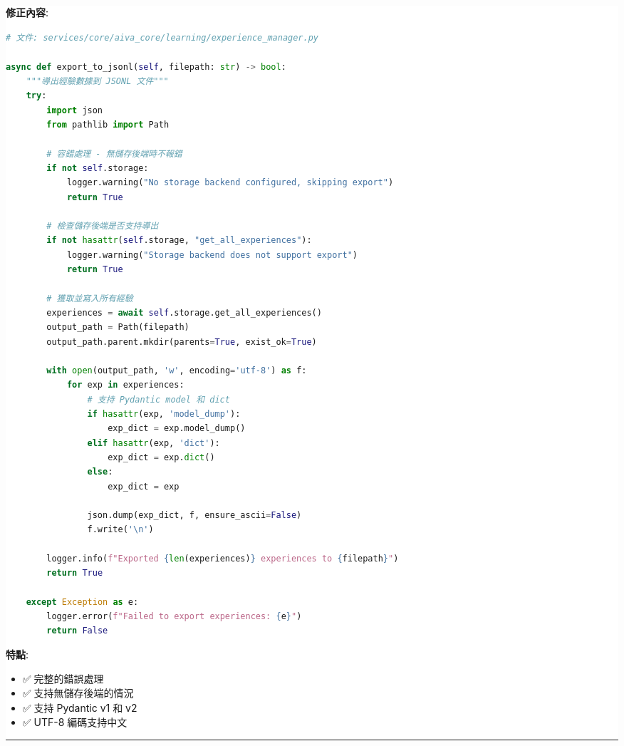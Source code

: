 **修正內容**:
```python
# 文件: services/core/aiva_core/learning/experience_manager.py

async def export_to_jsonl(self, filepath: str) -> bool:
    """導出經驗數據到 JSONL 文件"""
    try:
        import json
        from pathlib import Path
        
        # 容錯處理 - 無儲存後端時不報錯
        if not self.storage:
            logger.warning("No storage backend configured, skipping export")
            return True
        
        # 檢查儲存後端是否支持導出
        if not hasattr(self.storage, "get_all_experiences"):
            logger.warning("Storage backend does not support export")
            return True
        
        # 獲取並寫入所有經驗
        experiences = await self.storage.get_all_experiences()
        output_path = Path(filepath)
        output_path.parent.mkdir(parents=True, exist_ok=True)
        
        with open(output_path, 'w', encoding='utf-8') as f:
            for exp in experiences:
                # 支持 Pydantic model 和 dict
                if hasattr(exp, 'model_dump'):
                    exp_dict = exp.model_dump()
                elif hasattr(exp, 'dict'):
                    exp_dict = exp.dict()
                else:
                    exp_dict = exp
                
                json.dump(exp_dict, f, ensure_ascii=False)
                f.write('\n')
        
        logger.info(f"Exported {len(experiences)} experiences to {filepath}")
        return True
        
    except Exception as e:
        logger.error(f"Failed to export experiences: {e}")
        return False
```

**特點**:
- ✅ 完整的錯誤處理
- ✅ 支持無儲存後端的情況
- ✅ 支持 Pydantic v1 和 v2
- ✅ UTF-8 編碼支持中文

---